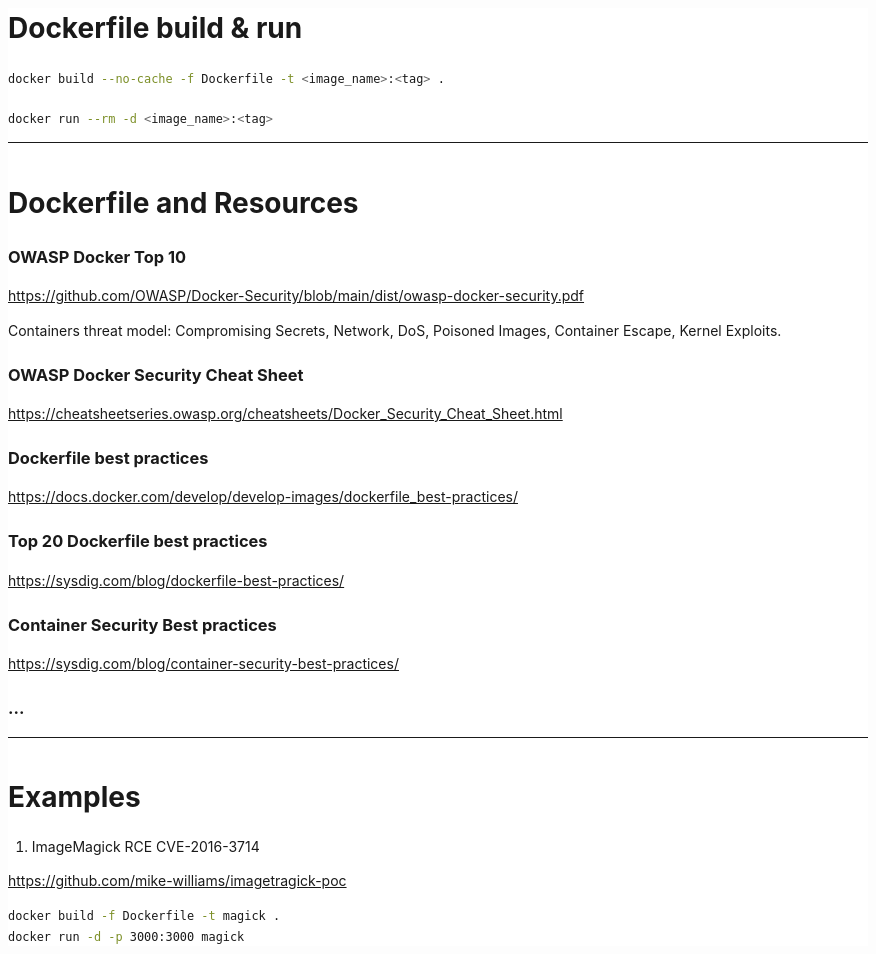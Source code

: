 
# Dockerfile build & run

```bash
docker build --no-cache -f Dockerfile -t <image_name>:<tag> .

docker run --rm -d <image_name>:<tag>
```


---------------------------------------------------------------------------------------------------


# Dockerfile and Resources

### OWASP Docker Top 10

https://github.com/OWASP/Docker-Security/blob/main/dist/owasp-docker-security.pdf

Containers threat model: Compromising Secrets, Network, DoS, Poisoned Images, Container Escape, Kernel Exploits.

### OWASP Docker Security Cheat Sheet

https://cheatsheetseries.owasp.org/cheatsheets/Docker_Security_Cheat_Sheet.html

### Dockerfile best practices

https://docs.docker.com/develop/develop-images/dockerfile_best-practices/

### Top 20 Dockerfile best practices

https://sysdig.com/blog/dockerfile-best-practices/

### Container Security Best practices

https://sysdig.com/blog/container-security-best-practices/

### ...


---------------------------------------------------------------------------------------------------

# Examples

1) ImageMagick RCE CVE-2016-3714

https://github.com/mike-williams/imagetragick-poc

```bash 
docker build -f Dockerfile -t magick .
docker run -d -p 3000:3000 magick
```
